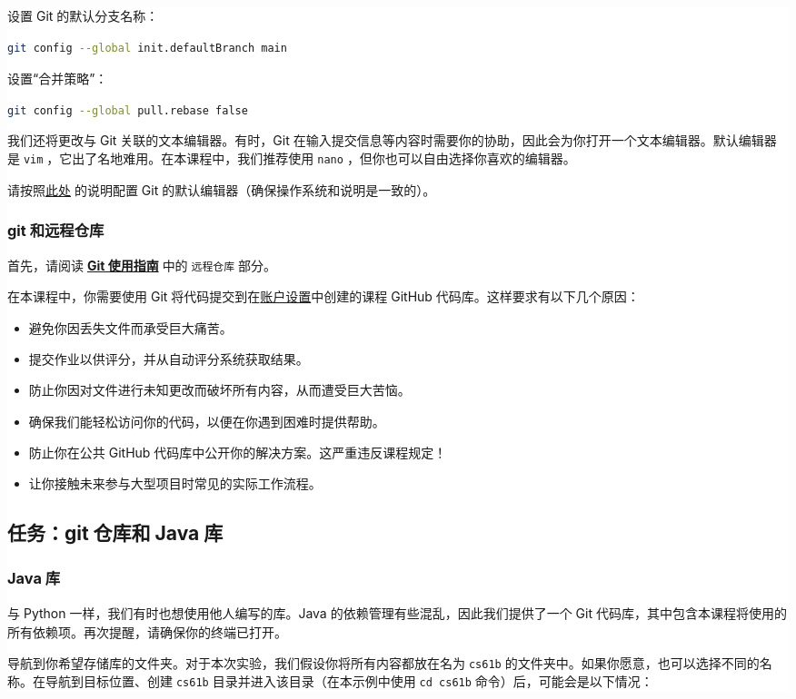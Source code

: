 设置 Git 的默认分支名称：

```bash
git config --global init.defaultBranch main
```

设置“合并策略”：

```bash
git config --global pull.rebase false
```

我们还将更改与 Git 关联的文本编辑器。有时，Git 在输入提交信息等内容时需要你的协助，因此会为你打开一个文本编辑器。默认编辑器是 `vim` ，它出了名地难用。在本课程中，我们推荐使用 `nano` ，但你也可以自由选择你喜欢的编辑器。

请按照[此处](https://git-scm.com/book/en/v2/Appendix-C%3A-Git-Commands-Setup-and-Config) 的说明配置 Git 的默认编辑器（确保操作系统和说明是一致的）。

### git 和远程仓库

首先，请阅读 **[Git 使用指南](https://sp25.datastructur.es/resources/guides/git/#d-remote-repositories)** 中的 `远程仓库` 部分。

在本课程中，你需要使用 Git 将代码提交到在[账户设置](https://sp25.datastructur.es/labs/lab01/#task-setting-up-accounts)中创建的课程 GitHub 代码库。这样要求有以下几个原因：

- 避免你因丢失文件而承受巨大痛苦。

- 提交作业以供评分，并从自动评分系统获取结果。

- 防止你因对文件进行未知更改而破坏所有内容，从而遭受巨大苦恼。

- 确保我们能轻松访问你的代码，以便在你遇到困难时提供帮助。

- 防止你在公共 GitHub 代码库中公开你的解决方案。这严重违反课程规定！

- 让你接触未来参与大型项目时常见的实际工作流程。

## 任务：git 仓库和 Java 库

### Java 库

与 Python 一样，我们有时也想使用他人编写的库。Java 的依赖管理有些混乱，因此我们提供了一个 Git 代码库，其中包含本课程将使用的所有依赖项。再次提醒，请确保你的终端已打开。

导航到你希望存储库的文件夹。对于本次实验，我们假设你将所有内容都放在名为 `cs61b` 的文件夹中。如果你愿意，也可以选择不同的名称。在导航到目标位置、创建 `cs61b` 目录并进入该目录（在本示例中使用 `cd cs61b` 命令）后，可能会是以下情况：